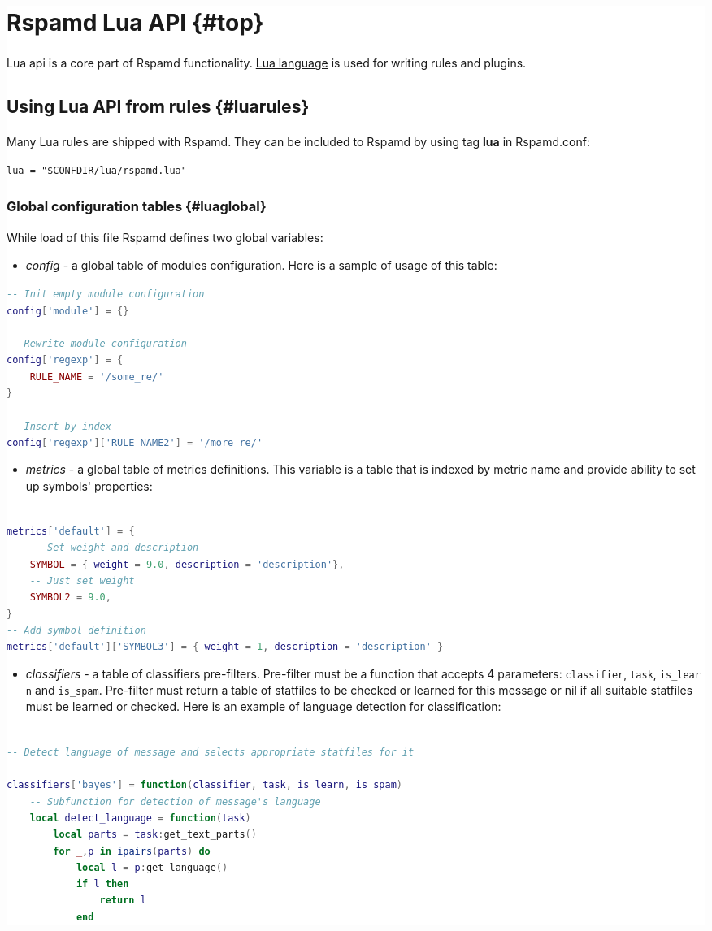 # Rspamd Lua API {#top}

Lua api is a core part of Rspamd functionality. [Lua language](http://www.lua.org) is used for writing rules and plugins.

## Using Lua API from rules {#luarules}

Many Lua rules are shipped with Rspamd. They can be included to Rspamd by using tag **lua** in Rspamd.conf:

~~~ucl
lua = "$CONFDIR/lua/rspamd.lua"
~~~

### Global configuration tables {#luaglobal}

While load of this file Rspamd defines two global variables:
- *config* - a global table of modules configuration. Here is a sample of usage of this table:

~~~lua
-- Init empty module configuration
config['module'] = {}

-- Rewrite module configuration
config['regexp'] = {
    RULE_NAME = '/some_re/'
}

-- Insert by index
config['regexp']['RULE_NAME2'] = '/more_re/'

~~~

- *metrics* - a global table of metrics definitions. This variable is a table that is indexed by metric name and provide ability to set up symbols' properties:

~~~lua

metrics['default'] = {
    -- Set weight and description
    SYMBOL = { weight = 9.0, description = 'description'},
    -- Just set weight
    SYMBOL2 = 9.0,
}
-- Add symbol definition
metrics['default']['SYMBOL3'] = { weight = 1, description = 'description' }
~~~

* *classifiers* - a table of classifiers pre-filters. Pre-filter must be a function that accepts 4 parameters: `classifier`, `task`, `is_learn` and `is_spam`. Pre-filter must return a table of statfiles to be checked or learned for this message or nil if all suitable statfiles must be learned or checked. Here is an example of language detection for classification:

~~~lua

-- Detect language of message and selects appropriate statfiles for it

classifiers['bayes'] = function(classifier, task, is_learn, is_spam)
    -- Subfunction for detection of message's language
    local detect_language = function(task)
        local parts = task:get_text_parts()
        for _,p in ipairs(parts) do
            local l = p:get_language()
            if l then
                return l
            end
~~~